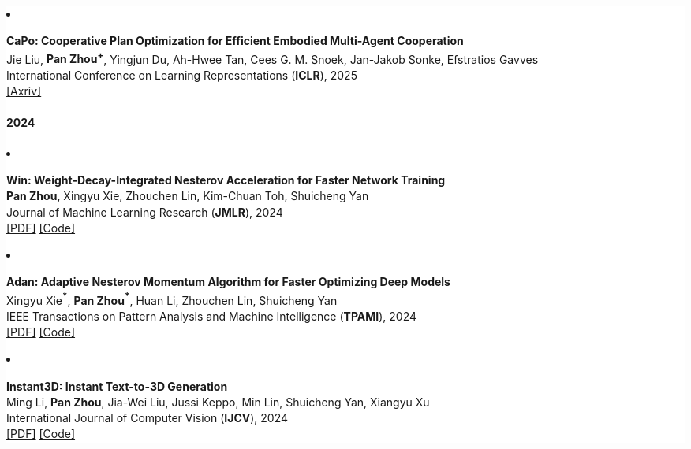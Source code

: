 <li ><p>
<strong>CaPo: Cooperative Plan Optimization for Efficient Embodied Multi-Agent Cooperation</strong><br />
Jie Liu, <strong>Pan Zhou<sup>+</sup></strong>, Yingjun Du, Ah-Hwee Tan, Cees G. M. Snoek, Jan-Jakob Sonke, Efstratios Gavves <br /> 
International Conference on Learning Representations (<strong>ICLR</strong>), 2025 <br />
  <a href="https://arxiv.org/abs/2411.04679">[Axriv]</a> 
</p>
</li>


<h4>
<a name='2024'></a> 2024
</h4>




<li ><p>
<strong>Win: Weight-Decay-Integrated Nesterov Acceleration for  Faster Network Training</strong><br>
<strong>Pan Zhou</strong>, Xingyu Xie, Zhouchen Lin, Kim-Chuan Toh, Shuicheng Yan  <br /> 
Journal of Machine Learning Research (<strong>JMLR</strong>), 2024<br />
<a href="../assets/pdf/2024-JMLR-win.pdf">[PDF]</a>
<a href="https://github.com/sail-sg/win">[Code]</a>
<iframe
    style="margin-left: 2px; margin-bottom:-5px;"
    frameborder="0" scrolling="0" width="91px" height="20px"
    src="https://img.shields.io/github/stars/sail-sg/win?style=social" >
</iframe>

</p>
</li>

<li ><p>
<strong>Adan: Adaptive Nesterov Momentum Algorithm for Faster Optimizing Deep Models</strong><br />
Xingyu Xie<strong><sup>*</sup></strong>, <strong>Pan Zhou</strong><strong><sup>*</sup></strong>, Huan Li, Zhouchen Lin, Shuicheng Yan <br />
IEEE Transactions on Pattern Analysis and Machine Intelligence (<strong>TPAMI</strong>), 2024<br />
<a href="https://arxiv.org/abs/2208.06677">[PDF]</a>
<a href="https://github.com/sail-sg/Adan">[Code]</a>
<iframe
    style="margin-left: 2px; margin-bottom:-5px;"
    frameborder="0" scrolling="0" width="91px" height="20px"
    src="https://img.shields.io/github/stars/sail-sg/Adan?style=social" >
</iframe><br />
</p>
</li>


<li ><p>
<strong>Instant3D: Instant Text-to-3D Generation</strong><br>
Ming Li, <strong>Pan Zhou</strong>, Jia-Wei Liu, Jussi Keppo, Min Lin, Shuicheng Yan, Xiangyu Xu  <br /> 
International Journal of Computer Vision (<strong>IJCV</strong>), 2024<br />
<a href="https://arxiv.org/abs/2311.08403">[PDF]</a>
<a href="https://ming1993li.github.io/Instant3DProj/">[Code]</a>
<iframe
    style="margin-left: 2px; margin-bottom:-5px;"
    frameborder="0" scrolling="0" width="91px" height="20px"
    src="https://img.shields.io/github/stars/ming1993li/Instant3DCodes?style=social" >
</iframe>
